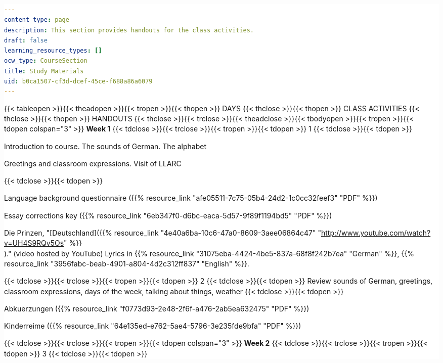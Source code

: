 ```yaml
---
content_type: page
description: This section provides handouts for the class activities.
draft: false
learning_resource_types: []
ocw_type: CourseSection
title: Study Materials
uid: b0ca1507-cf3d-dcef-45ce-f688a86a6079
---
```

{{< tableopen >}}{{< theadopen >}}{{< tropen >}}{{< thopen >}}
DAYS
{{< thclose >}}{{< thopen >}}
CLASS ACTIVITIES
{{< thclose >}}{{< thopen >}}
HANDOUTS
{{< thclose >}}{{< trclose >}}{{< theadclose >}}{{< tbodyopen >}}{{< tropen >}}{{< tdopen colspan="3" >}}
**Week 1**
{{< tdclose >}}{{< trclose >}}{{< tropen >}}{{< tdopen >}}
1
{{< tdclose >}}{{< tdopen >}}

Introduction to course. The sounds of German. The alphabet

Greetings and classroom expressions. Visit of LLARC

{{< tdclose >}}{{< tdopen >}}

Language background questionnaire ({{% resource_link "afe05511-7c75-05b4-24d2-1c0cc32feef3" "PDF" %}})

Essay corrections key ({{% resource_link "6eb347f0-d6bc-eaca-5d57-9f89f1194bd5" "PDF" %}})

Die Prinzen, "\[Deutschland\]({{% resource_link "4e40a6ba-10c6-47a0-8609-3aee06864c47" "http://www.youtube.com/watch?v=UH4S9RQv5Os" %}}  
)." (video hosted by YouTube) Lyrics in {{% resource_link "31075eba-4424-4be5-837a-68f8f242b7ea" "German" %}}, {{% resource_link "3956fabc-beab-4901-a804-4d2c312ff837" "English" %}}.

{{< tdclose >}}{{< trclose >}}{{< tropen >}}{{< tdopen >}}
2
{{< tdclose >}}{{< tdopen >}}
Review sounds of German, greetings, classroom expressions, days of the week, talking about things, weather
{{< tdclose >}}{{< tdopen >}}

Abkuerzungen ({{% resource_link "f0773d93-2e48-2f6f-a476-2ab5ea632475" "PDF" %}})

Kinderreime ({{% resource_link "64e135ed-e762-5ae4-5796-3e235fde9bfa" "PDF" %}})

{{< tdclose >}}{{< trclose >}}{{< tropen >}}{{< tdopen colspan="3" >}}
**Week 2**
{{< tdclose >}}{{< trclose >}}{{< tropen >}}{{< tdopen >}}
3
{{< tdclose >}}{{< tdopen >}}
